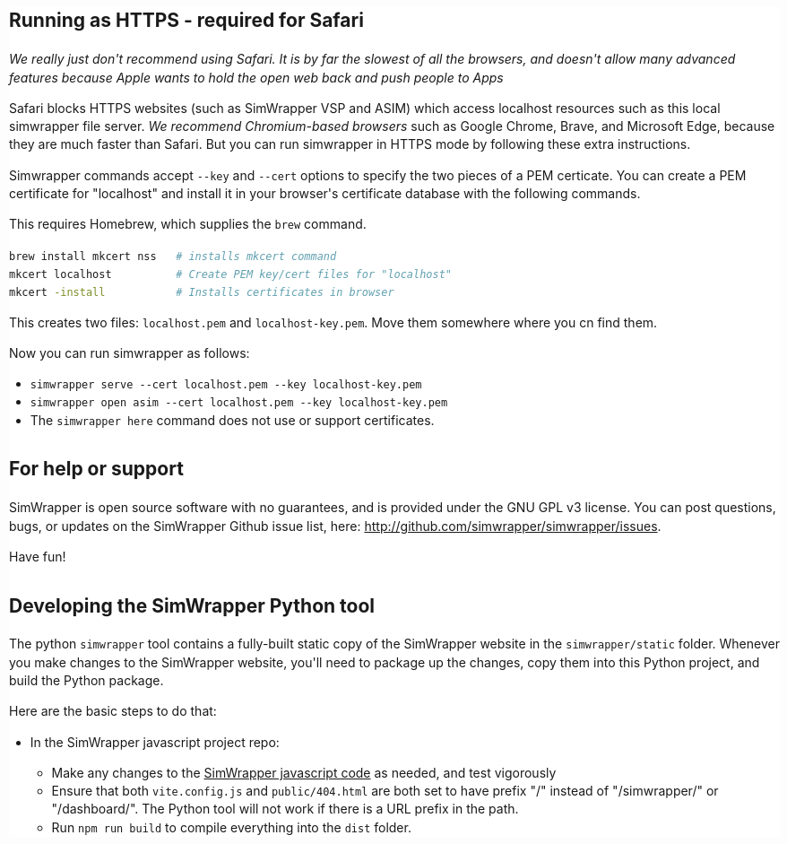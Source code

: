 ## Running as HTTPS - required for Safari

_We really just don't recommend using Safari. It is by far the slowest of all the browsers, and doesn't allow many advanced features because Apple wants to hold the open web back and push people to Apps_

Safari blocks HTTPS websites (such as SimWrapper VSP and ASIM) which access localhost resources such as this local simwrapper file server. _We recommend Chromium-based browsers_ such as Google Chrome, Brave, and Microsoft Edge, because they are much faster than Safari. But you can run simwrapper in HTTPS mode by following these extra instructions.

Simwrapper commands accept `--key` and `--cert` options to specify the two pieces of a PEM certicate. You can create a PEM certificate for "localhost" and install it in your browser's certificate database with the following commands.

This requires Homebrew, which supplies the `brew` command.

```bash
brew install mkcert nss   # installs mkcert command
mkcert localhost          # Create PEM key/cert files for "localhost"
mkcert -install           # Installs certificates in browser
```

This creates two files: `localhost.pem` and `localhost-key.pem`. Move them somewhere where you cn find them.

Now you can run simwrapper as follows:

- `simwrapper serve --cert localhost.pem --key localhost-key.pem`
- `simwrapper open asim --cert localhost.pem --key localhost-key.pem`
- The `simwrapper here` command does not use or support certificates.

## For help or support

SimWrapper is open source software with no guarantees, and is provided under the GNU GPL v3 license. You can post questions, bugs, or updates on the SimWrapper Github issue list, here: <http://github.com/simwrapper/simwrapper/issues>.

Have fun!

## Developing the SimWrapper Python tool

The python `simwrapper` tool contains a fully-built static copy of the SimWrapper website in the `simwrapper/static` folder. Whenever you make changes to the SimWrapper website, you'll need to package up the changes, copy them into this Python project, and build the Python package.

Here are the basic steps to do that:

- In the SimWrapper javascript project repo:

  - Make any changes to the [SimWrapper javascript code](https://github.com/simwrapper/simwrapper) as needed, and test vigorously
  - Ensure that both `vite.config.js` and `public/404.html` are both set to have prefix "/" instead of "/simwrapper/" or "/dashboard/". The Python tool will not work if there is a URL prefix in the path.
  - Run `npm run build` to compile everything into the `dist` folder.
